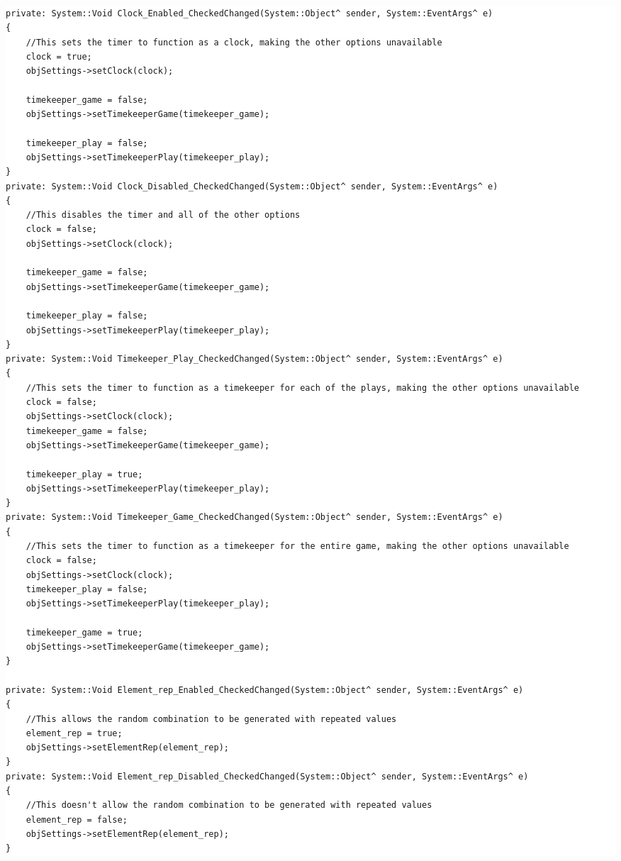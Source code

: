 	private: System::Void Clock_Enabled_CheckedChanged(System::Object^ sender, System::EventArgs^ e)
	{
		//This sets the timer to function as a clock, making the other options unavailable
		clock = true;
		objSettings->setClock(clock);

		timekeeper_game = false;
		objSettings->setTimekeeperGame(timekeeper_game);

		timekeeper_play = false;
		objSettings->setTimekeeperPlay(timekeeper_play);
	}
	private: System::Void Clock_Disabled_CheckedChanged(System::Object^ sender, System::EventArgs^ e)
	{
		//This disables the timer and all of the other options
		clock = false;
		objSettings->setClock(clock);

		timekeeper_game = false;
		objSettings->setTimekeeperGame(timekeeper_game);

		timekeeper_play = false;
		objSettings->setTimekeeperPlay(timekeeper_play);
	}
	private: System::Void Timekeeper_Play_CheckedChanged(System::Object^ sender, System::EventArgs^ e)
	{
		//This sets the timer to function as a timekeeper for each of the plays, making the other options unavailable
		clock = false;
		objSettings->setClock(clock);
		timekeeper_game = false;
		objSettings->setTimekeeperGame(timekeeper_game);

		timekeeper_play = true;
		objSettings->setTimekeeperPlay(timekeeper_play);
	}
	private: System::Void Timekeeper_Game_CheckedChanged(System::Object^ sender, System::EventArgs^ e)
	{
		//This sets the timer to function as a timekeeper for the entire game, making the other options unavailable
		clock = false;
		objSettings->setClock(clock);
		timekeeper_play = false;
		objSettings->setTimekeeperPlay(timekeeper_play);

		timekeeper_game = true;
		objSettings->setTimekeeperGame(timekeeper_game);
	}

	private: System::Void Element_rep_Enabled_CheckedChanged(System::Object^ sender, System::EventArgs^ e)
	{
		//This allows the random combination to be generated with repeated values
		element_rep = true;
		objSettings->setElementRep(element_rep);
	}
	private: System::Void Element_rep_Disabled_CheckedChanged(System::Object^ sender, System::EventArgs^ e) 
	{
		//This doesn't allow the random combination to be generated with repeated values
		element_rep = false;
		objSettings->setElementRep(element_rep);
	}
